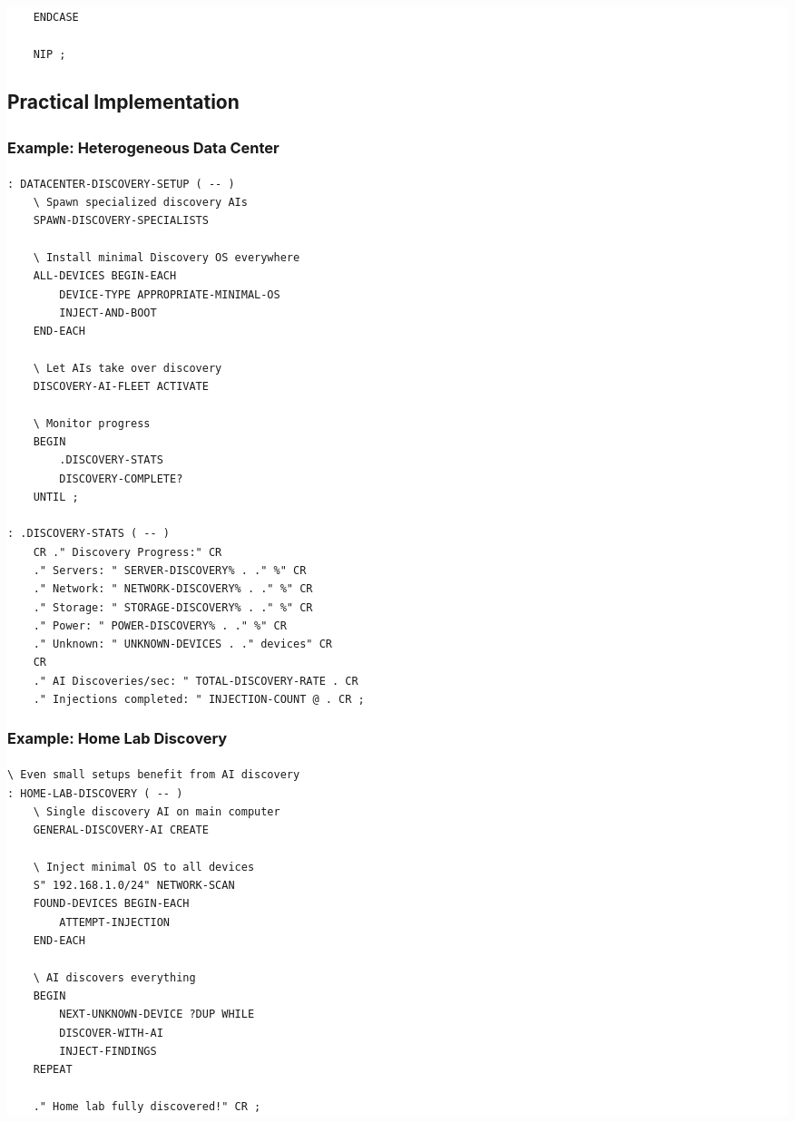 ```forth
    ENDCASE
    
    NIP ;
```

## Practical Implementation

### Example: Heterogeneous Data Center

```forth
: DATACENTER-DISCOVERY-SETUP ( -- )
    \ Spawn specialized discovery AIs
    SPAWN-DISCOVERY-SPECIALISTS
    
    \ Install minimal Discovery OS everywhere
    ALL-DEVICES BEGIN-EACH
        DEVICE-TYPE APPROPRIATE-MINIMAL-OS
        INJECT-AND-BOOT
    END-EACH
    
    \ Let AIs take over discovery
    DISCOVERY-AI-FLEET ACTIVATE
    
    \ Monitor progress
    BEGIN
        .DISCOVERY-STATS
        DISCOVERY-COMPLETE? 
    UNTIL ;

: .DISCOVERY-STATS ( -- )
    CR ." Discovery Progress:" CR
    ." Servers: " SERVER-DISCOVERY% . ." %" CR
    ." Network: " NETWORK-DISCOVERY% . ." %" CR  
    ." Storage: " STORAGE-DISCOVERY% . ." %" CR
    ." Power: " POWER-DISCOVERY% . ." %" CR
    ." Unknown: " UNKNOWN-DEVICES . ." devices" CR
    CR
    ." AI Discoveries/sec: " TOTAL-DISCOVERY-RATE . CR
    ." Injections completed: " INJECTION-COUNT @ . CR ;
```

### Example: Home Lab Discovery

```forth
\ Even small setups benefit from AI discovery
: HOME-LAB-DISCOVERY ( -- )
    \ Single discovery AI on main computer
    GENERAL-DISCOVERY-AI CREATE
    
    \ Inject minimal OS to all devices
    S" 192.168.1.0/24" NETWORK-SCAN
    FOUND-DEVICES BEGIN-EACH
        ATTEMPT-INJECTION
    END-EACH
    
    \ AI discovers everything
    BEGIN
        NEXT-UNKNOWN-DEVICE ?DUP WHILE
        DISCOVER-WITH-AI
        INJECT-FINDINGS
    REPEAT
    
    ." Home lab fully discovered!" CR ;
```